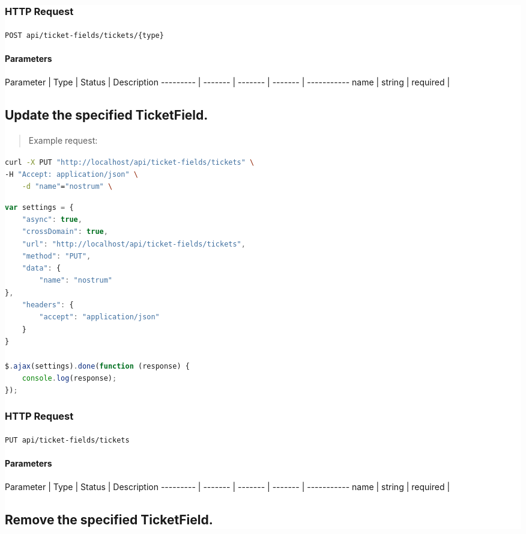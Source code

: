 
### HTTP Request
`POST api/ticket-fields/tickets/{type}`

#### Parameters

Parameter | Type | Status | Description
--------- | ------- | ------- | ------- | -----------
    name | string |  required  | 




## Update the specified TicketField.

> Example request:

```bash
curl -X PUT "http://localhost/api/ticket-fields/tickets" \
-H "Accept: application/json" \
    -d "name"="nostrum" \

```

```javascript
var settings = {
    "async": true,
    "crossDomain": true,
    "url": "http://localhost/api/ticket-fields/tickets",
    "method": "PUT",
    "data": {
        "name": "nostrum"
},
    "headers": {
        "accept": "application/json"
    }
}

$.ajax(settings).done(function (response) {
    console.log(response);
});
```


### HTTP Request
`PUT api/ticket-fields/tickets`

#### Parameters

Parameter | Type | Status | Description
--------- | ------- | ------- | ------- | -----------
    name | string |  required  | 




## Remove the specified TicketField.
